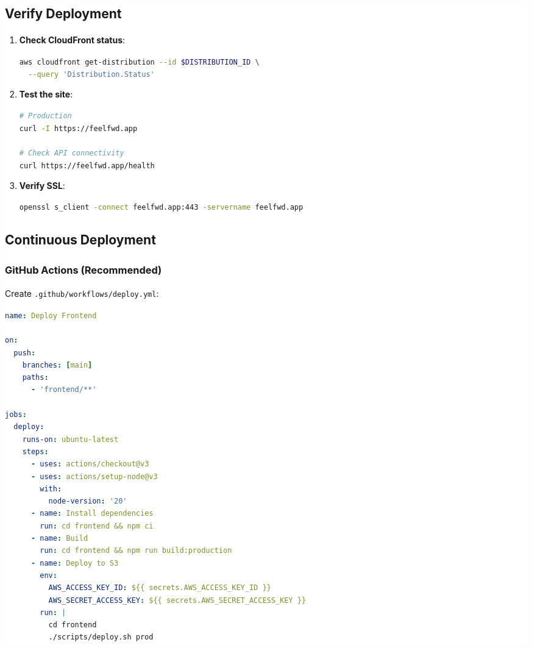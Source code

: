 ## Verify Deployment

1. **Check CloudFront status**:
   ```bash
   aws cloudfront get-distribution --id $DISTRIBUTION_ID \
     --query 'Distribution.Status'
   ```

2. **Test the site**:
   ```bash
   # Production
   curl -I https://feelfwd.app
   
   # Check API connectivity
   curl https://feelfwd.app/health
   ```

3. **Verify SSL**:
   ```bash
   openssl s_client -connect feelfwd.app:443 -servername feelfwd.app
   ```

## Continuous Deployment

### GitHub Actions (Recommended)

Create `.github/workflows/deploy.yml`:

```yaml
name: Deploy Frontend

on:
  push:
    branches: [main]
    paths:
      - 'frontend/**'

jobs:
  deploy:
    runs-on: ubuntu-latest
    steps:
      - uses: actions/checkout@v3
      - uses: actions/setup-node@v3
        with:
          node-version: '20'
      - name: Install dependencies
        run: cd frontend && npm ci
      - name: Build
        run: cd frontend && npm run build:production
      - name: Deploy to S3
        env:
          AWS_ACCESS_KEY_ID: ${{ secrets.AWS_ACCESS_KEY_ID }}
          AWS_SECRET_ACCESS_KEY: ${{ secrets.AWS_SECRET_ACCESS_KEY }}
        run: |
          cd frontend
          ./scripts/deploy.sh prod
```
